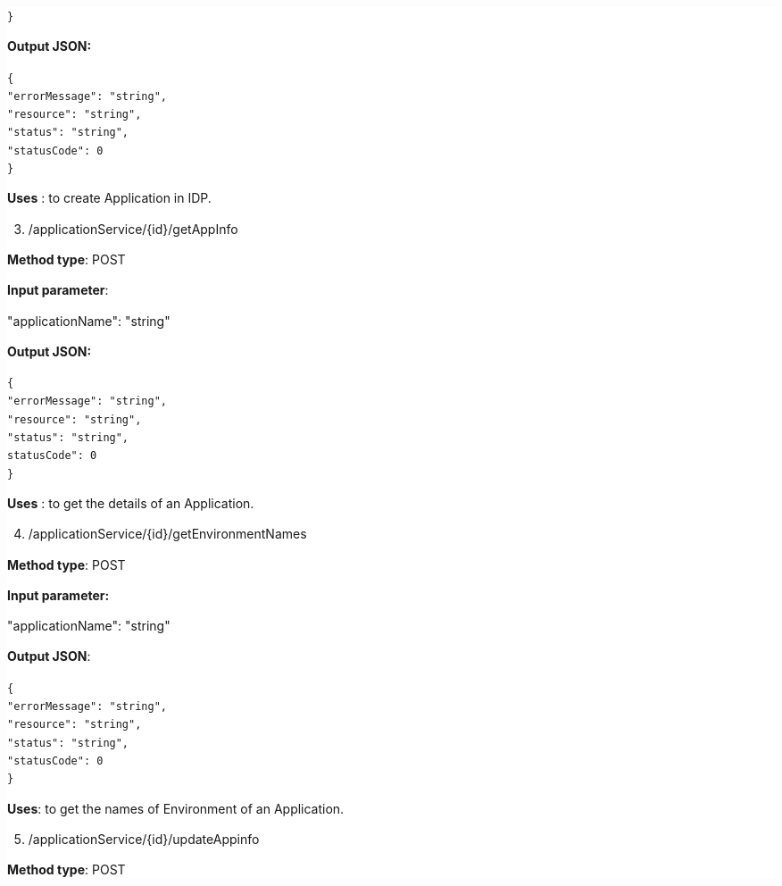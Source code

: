 ```
}
```

**Output JSON:**
```
{
"errorMessage": "string",
"resource": "string",
"status": "string",
"statusCode": 0
}
```
**Uses** : to create Application in IDP.

3. /applicationService/{id}/getAppInfo

**Method type**: POST

**Input parameter**:

"applicationName": "string"



**Output JSON:**
````
{
"errorMessage": "string",
"resource": "string",
"status": "string",
statusCode": 0
}
````
**Uses** : to get the details of an Application.

4. /applicationService/{id}/getEnvironmentNames

**Method type**: POST

**Input parameter:**

"applicationName": "string"



**Output JSON**:
```
{
"errorMessage": "string",
"resource": "string",
"status": "string",
"statusCode": 0
}
```

**Uses**: to get the names of Environment of an Application.

 5. /applicationService/{id}/updateAppinfo

**Method type**: POST
